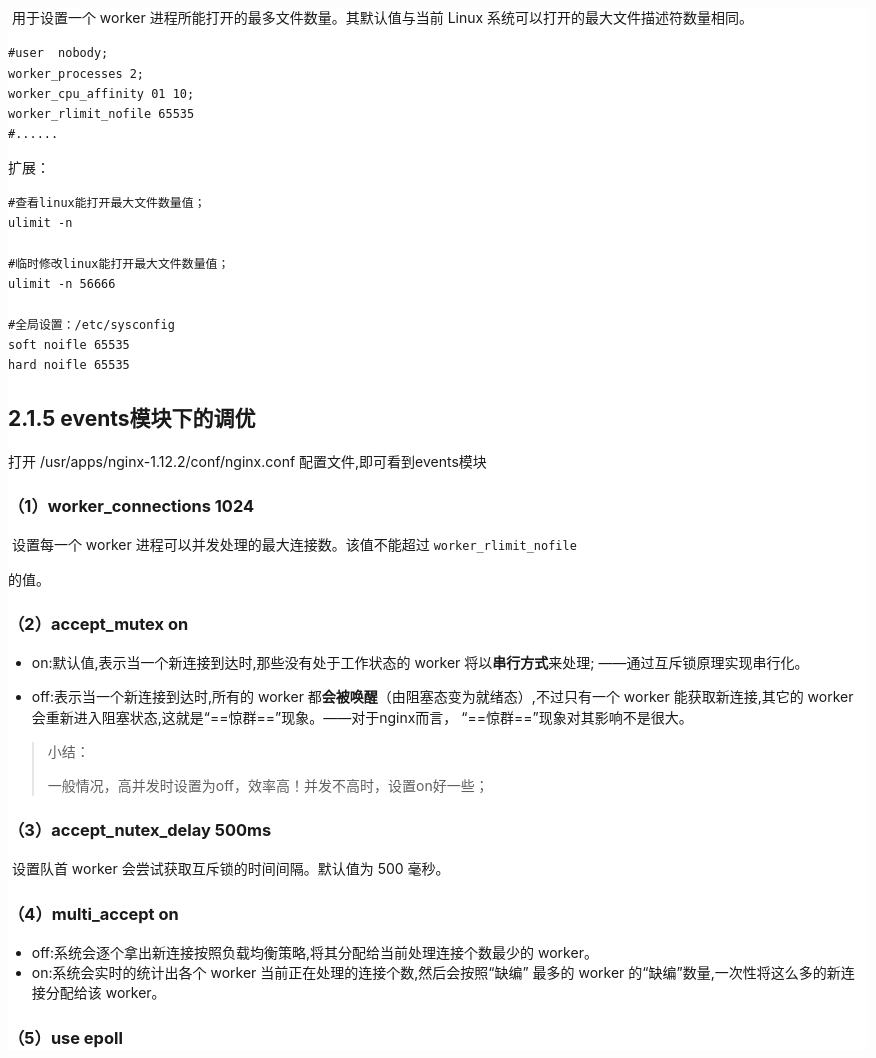 ​	用于设置一个 worker 进程所能打开的最多文件数量。其默认值与当前 Linux 系统可以打开的最大文件描述符数量相同。

```shell
#user  nobody;
worker_processes 2;
worker_cpu_affinity 01 10;
worker_rlimit_nofile 65535
#......
```

扩展：

```shell
#查看linux能打开最大文件数量值；
ulimit -n

#临时修改linux能打开最大文件数量值；
ulimit -n 56666

#全局设置：/etc/sysconfig
soft noifle 65535
hard noifle 65535
```

## 2.1.5 events模块下的调优

打开 /usr/apps/nginx-1.12.2/conf/nginx.conf 配置文件,即可看到events模块

### （1）worker_connections 1024

​	设置每一个 worker 进程可以并发处理的最大连接数。该值不能超过 `worker_rlimit_nofile` 

的值。 

### （2）accept_mutex on

* on:默认值,表示当一个新连接到达时,那些没有处于工作状态的 worker 将以**串行方式**来处理; ——通过互斥锁原理实现串行化。

* off:表示当一个新连接到达时,所有的 worker 都**会被唤醒**（由阻塞态变为就绪态）,不过只有一个 worker 能获取新连接,其它的 worker 会重新进入阻塞状态,这就是“==惊群==”现象。——对于nginx而言， “==惊群==”现象对其影响不是很大。

>小结：
>
>一般情况，高并发时设置为off，效率高！并发不高时，设置on好一些；

### （3）accept_nutex_delay 500ms

​	设置队首 worker 会尝试获取互斥锁的时间间隔。默认值为 500 毫秒。

### （4）multi_accept on

* off:系统会逐个拿出新连接按照负载均衡策略,将其分配给当前处理连接个数最少的 worker。 
* on:系统会实时的统计出各个 worker 当前正在处理的连接个数,然后会按照“缺编” 最多的 worker 的“缺编”数量,一次性将这么多的新连接分配给该 worker。 

### （5）use epoll
